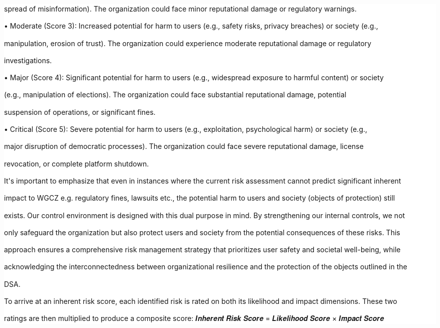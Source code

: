 spread of misinformation). The organization could face minor reputational damage or regulatory warnings.



• Moderate (Score 3): Increased potential for harm to users (e.g., safety risks, privacy breaches) or society (e.g.,

manipulation, erosion of trust). The organization could experience moderate reputational damage or regulatory

investigations.



• Major (Score 4): Significant potential for harm to users (e.g., widespread exposure to harmful content) or society

(e.g., manipulation of elections). The organization could face substantial reputational damage, potential

suspension of operations, or significant fines.



• Critical (Score 5): Severe potential for harm to users (e.g., exploitation, psychological harm) or society (e.g.,

major disruption of democratic processes). The organization could face severe reputational damage, license

revocation, or complete platform shutdown.



It's important to emphasize that even in instances where the current risk assessment cannot predict significant inherent

impact to WGCZ e.g. regulatory fines, lawsuits etc., the potential harm to users and society (objects of protection) still

exists. Our control environment is designed with this dual purpose in mind. By strengthening our internal controls, we not

only safeguard the organization but also protect users and society from the potential consequences of these risks. This

approach ensures a comprehensive risk management strategy that prioritizes user safety and societal well-being, while

acknowledging the interconnectedness between organizational resilience and the protection of the objects outlined in the

DSA.



To arrive at an inherent risk score, each identified risk is rated on both its likelihood and impact dimensions. These two

ratings are then multiplied to produce a composite score: 𝑰𝒏𝒉𝒆𝒓𝒆𝒏𝒕 𝑹𝒊𝒔𝒌 𝑺𝒄𝒐𝒓𝒆 = 𝑳𝒊𝒌𝒆𝒍𝒊𝒉𝒐𝒐𝒅 𝑺𝒄𝒐𝒓𝒆 × 𝑰𝒎𝒑𝒂𝒄𝒕 𝑺𝒄𝒐𝒓𝒆


